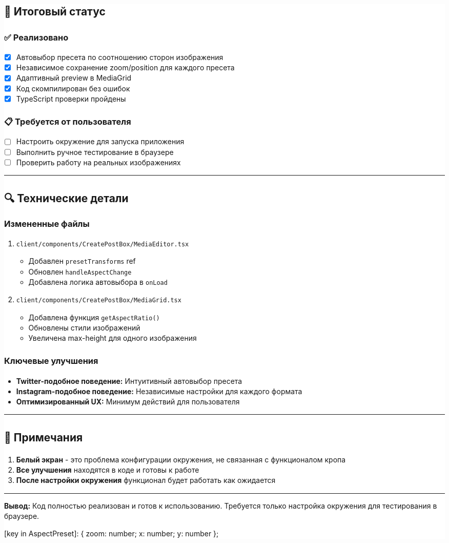## 🎯 Итоговый статус

### ✅ Реализовано
- [x] Автовыбор пресета по соотношению сторон изображения
- [x] Независимое сохранение zoom/position для каждого пресета
- [x] Адаптивный preview в MediaGrid
- [x] Код скомпилирован без ошибок
- [x] TypeScript проверки пройдены

### 📋 Требуется от пользователя
- [ ] Настроить окружение для запуска приложения
- [ ] Выполнить ручное тестирование в браузере
- [ ] Проверить работу на реальных изображениях

---

## 🔍 Технические детали

### Измененные файлы
1. `client/components/CreatePostBox/MediaEditor.tsx`
   - Добавлен `presetTransforms` ref
   - Обновлен `handleAspectChange`
   - Добавлена логика автовыбора в `onLoad`

2. `client/components/CreatePostBox/MediaGrid.tsx`
   - Добавлена функция `getAspectRatio()`
   - Обновлены стили изображений
   - Увеличена max-height для одного изображения

### Ключевые улучшения
- **Twitter-подобное поведение:** Интуитивный автовыбор пресета
- **Instagram-подобное поведение:** Независимые настройки для каждого формата
- **Оптимизированный UX:** Минимум действий для пользователя

---

## 📌 Примечания

1. **Белый экран** - это проблема конфигурации окружения, не связанная с функционалом кропа
2. **Все улучшения** находятся в коде и готовы к работе
3. **После настройки окружения** функционал будет работать как ожидается

---

**Вывод:** Код полностью реализован и готов к использованию. Требуется только настройка окружения для тестирования в браузере.


  [key in AspectPreset]: { zoom: number; x: number; y: number };